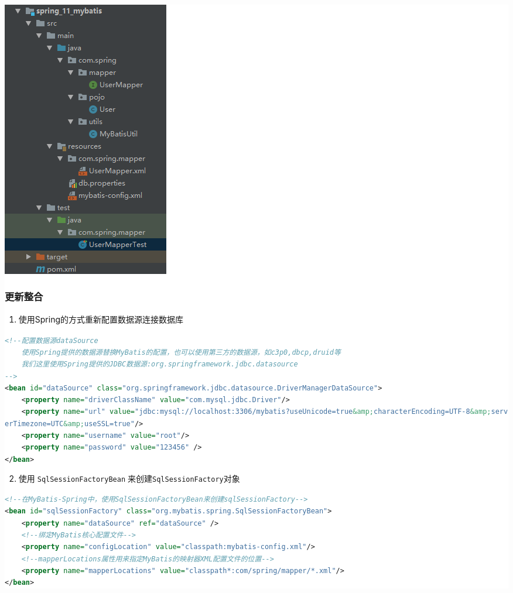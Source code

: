 ![image-20200207173901697](noteImage/image-20200207173901697.png)

### 更新整合

1. 使用Spring的方式重新配置数据源连接数据库

```xml
<!--配置数据源dataSource
    使用Spring提供的数据源替换MyBatis的配置，也可以使用第三方的数据源，如c3p0,dbcp,druid等
    我们这里使用Spring提供的JDBC数据源:org.springframework.jdbc.datasource
-->
<bean id="dataSource" class="org.springframework.jdbc.datasource.DriverManagerDataSource">
    <property name="driverClassName" value="com.mysql.jdbc.Driver"/>
    <property name="url" value="jdbc:mysql://localhost:3306/mybatis?useUnicode=true&amp;characterEncoding=UTF-8&amp;serverTimezone=UTC&amp;useSSL=true"/>
    <property name="username" value="root"/>
    <property name="password" value="123456" />
</bean>
```

2. 使用 `SqlSessionFactoryBean` 来创建`SqlSessionFactory`对象

```xml
<!--在MyBatis-Spring中，使用SqlSessionFactoryBean来创建sqlSessionFactory-->
<bean id="sqlSessionFactory" class="org.mybatis.spring.SqlSessionFactoryBean">
    <property name="dataSource" ref="dataSource" />
    <!--绑定MyBatis核心配置文件-->
    <property name="configLocation" value="classpath:mybatis-config.xml"/>
    <!--mapperLocations属性用来指定MyBatis的映射器XML配置文件的位置-->
    <property name="mapperLocations" value="classpath*:com/spring/mapper/*.xml"/>
</bean>
```
